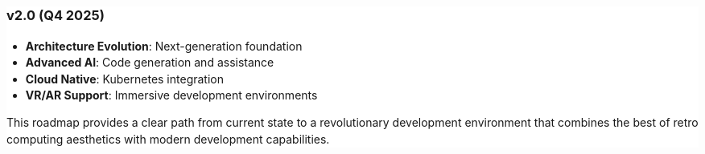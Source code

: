 ### v2.0 (Q4 2025)
- **Architecture Evolution**: Next-generation foundation
- **Advanced AI**: Code generation and assistance
- **Cloud Native**: Kubernetes integration
- **VR/AR Support**: Immersive development environments

This roadmap provides a clear path from current state to a revolutionary development environment that combines the best of retro computing aesthetics with modern development capabilities.

